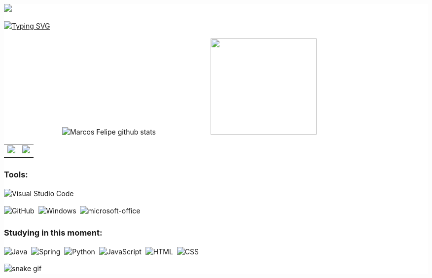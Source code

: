 <img width=100% src="https://capsule-render.vercel.app/api?type=waving&color=00bfbf&height=120&section=header"/>

[![Typing SVG](https://readme-typing-svg.herokuapp.com/?color=00bfbf&size=35&center=true&vCenter=true&width=1000&lines=HELLO,+MY+NAME+is+Marcos+Felipe;!+:%29)](https://git.io/typing-svg)

<div align="center">  
  <img width="49%" height="195px" src="https://github-readme-stats.vercel.app/api?username=marc0sfelipe&show_icons=true&count_private=true&hide_border=true&title_color=00bfbf&icon_color=00bfbf&text_color=c9d1d9&bg_color=0d1117" alt="Marcos Felipe github stats" /> 
  <img width="50%" height="195px" src="https://github-readme-stats.vercel.app/api/top-langs/?username=marc0sfelipe&layout=compact&hide_border=true&title_color=00bfbf&text_color=00bfbf&bg_color=0d1117" />
</div>

<table align="center">
  <tr>
    <td>
        <div align="center">  
            <a href="https://www.instagram.com/marcosfelipp_/" target="_blank"><img src="https://img.shields.io/badge/-Instagram-%23E4405F?style=for-the-badge&logo=instagram&logoColor=white"</a>
        </div>
    </td>
    <td>
        <div align="center">
            <a href="https://www.linkedin.com/in/marcos-felipe-887932223/" target="_blank"><img src="https://img.shields.io/badge/LinkedIn-0077B5?style=for-the-badge&logo=linkedin&logoColor=white"</a>
        </div>
    </td>
  </tr>
</table>

### Tools:
![Visual Studio Code](https://img.shields.io/badge/-Visual%20Studio%20Code-0D1117?style=for-the-badge&logo=visual-studio-code&logoColor=007ACC&labelColor=0D1117)&nbsp;

![GitHub](https://img.shields.io/badge/-GitHub-0D1117?style=for-the-badge&logo=github&labelColor=0D1117)&nbsp;
![Windows](https://img.shields.io/badge/-Windows-0D1117?style=for-the-badge&logo=windows&labelColor=0D1117)&nbsp;
![microsoft-office](https://img.shields.io/badge/-microsoft_office-0D1117?style=for-the-badge&logo=microsoft-office&labelColor=0D1117)&nbsp;
  
### Studying in this moment:

![Java](https://img.shields.io/badge/Java-0D1117?style=for-the-badge&logo=java&logoColor=white)&nbsp;
![Spring](https://img.shields.io/badge/-Spring-0D1117?style=for-the-badge&logo=spring&logoColor=1572B6&labelColor=0D1117)&nbsp;
![Python](https://img.shields.io/badge/-python-0D1117?style=for-the-badge&logo=python&logoColor=1572B6&labelColor=0D1117)&nbsp;
![JavaScript](https://img.shields.io/badge/-JavaScript-0D1117?style=for-the-badge&logo=javascript&labelColor=0D1117&textColor=0D1117)&nbsp;
![HTML](https://img.shields.io/badge/-HTML-0D1117?style=for-the-badge&logo=HTML5&logoColor=1572B6&labelColor=0D1117)&nbsp;
![CSS](https://img.shields.io/badge/-CSS-0D1117?style=for-the-badge&logo=CSS3&logoColor=1572B6&labelColor=0D1117)&nbsp;
 
 ![snake gif](https://github.com/marc0sfelipe/marc0sfelipe/blob/output/github-contribution-grid-snake.svg)

